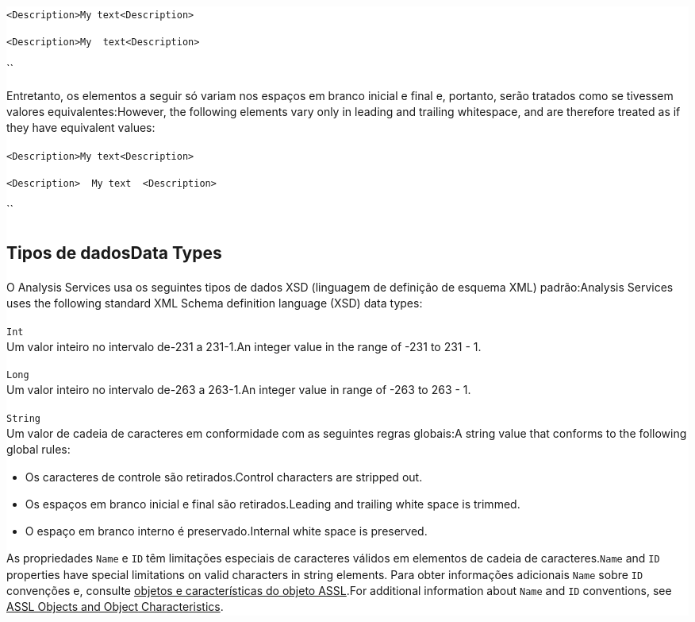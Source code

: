  `<Description>My text<Description>`  
  
 `<Description>My  text<Description>`  
  
 ``  
  
 <span data-ttu-id="2c381-126">Entretanto, os elementos a seguir só variam nos espaços em branco inicial e final e, portanto, serão tratados como se tivessem valores equivalentes:</span><span class="sxs-lookup"><span data-stu-id="2c381-126">However, the following elements vary only in leading and trailing whitespace, and are therefore treated as if they have equivalent values:</span></span>  
  
 `<Description>My text<Description>`  
  
 `<Description>  My text  <Description>`  
  
 ``  
  
## <a name="data-types"></a><span data-ttu-id="2c381-127">Tipos de dados</span><span class="sxs-lookup"><span data-stu-id="2c381-127">Data Types</span></span>  
 <span data-ttu-id="2c381-128">O Analysis Services usa os seguintes tipos de dados XSD (linguagem de definição de esquema XML) padrão:</span><span class="sxs-lookup"><span data-stu-id="2c381-128">Analysis Services uses the following standard XML Schema definition language (XSD) data types:</span></span>  
  
 `Int`  
 <span data-ttu-id="2c381-129">Um valor inteiro no intervalo de-231 a 231-1.</span><span class="sxs-lookup"><span data-stu-id="2c381-129">An integer value in the range of -231 to 231 - 1.</span></span>  
  
 `Long`  
 <span data-ttu-id="2c381-130">Um valor inteiro no intervalo de-263 a 263-1.</span><span class="sxs-lookup"><span data-stu-id="2c381-130">An integer value in range of -263 to 263 - 1.</span></span>  
  
 `String`  
 <span data-ttu-id="2c381-131">Um valor de cadeia de caracteres em conformidade com as seguintes regras globais:</span><span class="sxs-lookup"><span data-stu-id="2c381-131">A string value that conforms to the following global rules:</span></span>  
  
-   <span data-ttu-id="2c381-132">Os caracteres de controle são retirados.</span><span class="sxs-lookup"><span data-stu-id="2c381-132">Control characters are stripped out.</span></span>  
  
-   <span data-ttu-id="2c381-133">Os espaços em branco inicial e final são retirados.</span><span class="sxs-lookup"><span data-stu-id="2c381-133">Leading and trailing white space is trimmed.</span></span>  
  
-   <span data-ttu-id="2c381-134">O espaço em branco interno é preservado.</span><span class="sxs-lookup"><span data-stu-id="2c381-134">Internal white space is preserved.</span></span>  
  
 <span data-ttu-id="2c381-135">As propriedades `Name` e `ID` têm limitações especiais de caracteres válidos em elementos de cadeia de caracteres.</span><span class="sxs-lookup"><span data-stu-id="2c381-135">`Name` and `ID` properties have special limitations on valid characters in string elements.</span></span> <span data-ttu-id="2c381-136">Para obter informações adicionais `Name` sobre `ID` convenções e, consulte [objetos e características do objeto ASSL](assl-objects-and-object-characteristics.md).</span><span class="sxs-lookup"><span data-stu-id="2c381-136">For additional information about `Name` and `ID` conventions, see [ASSL Objects and Object Characteristics](assl-objects-and-object-characteristics.md).</span></span>  
  